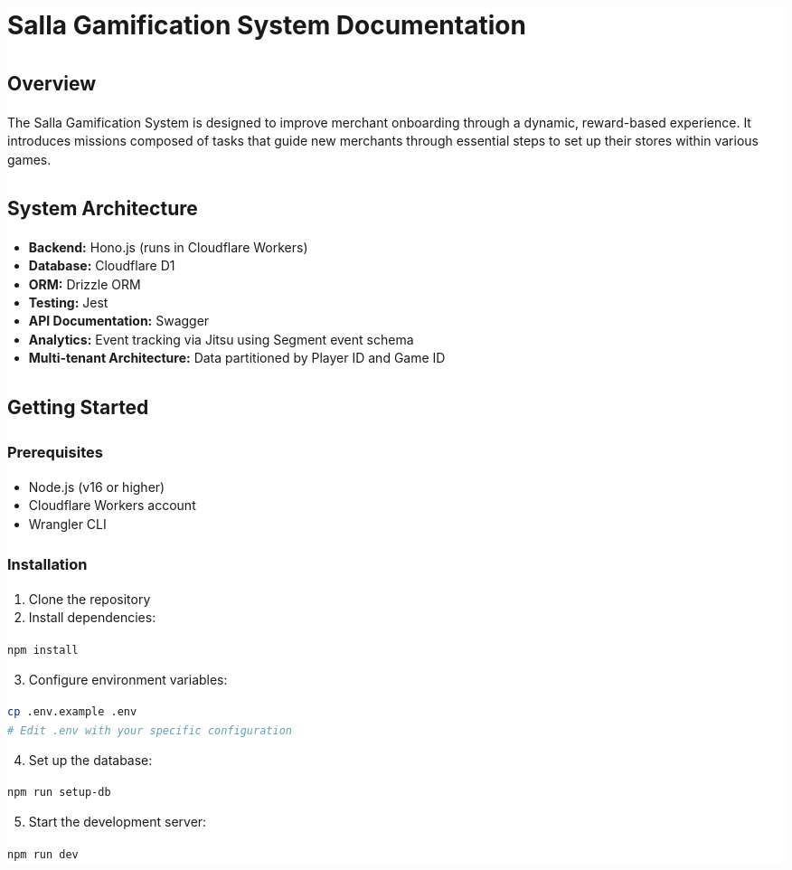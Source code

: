 # Salla Gamification System Documentation

## Overview

The Salla Gamification System is designed to improve merchant onboarding through a dynamic, reward-based experience. It introduces missions composed of tasks that guide new merchants through essential steps to set up their stores within various games.

## System Architecture

- **Backend:** Hono.js (runs in Cloudflare Workers)
- **Database:** Cloudflare D1
- **ORM:** Drizzle ORM
- **Testing:** Jest
- **API Documentation:** Swagger
- **Analytics:** Event tracking via Jitsu using Segment event schema
- **Multi-tenant Architecture:** Data partitioned by Player ID and Game ID

## Getting Started

### Prerequisites

- Node.js (v16 or higher)
- Cloudflare Workers account
- Wrangler CLI

### Installation

1. Clone the repository
2. Install dependencies:

```bash
npm install
```

3. Configure environment variables:

```bash
cp .env.example .env
# Edit .env with your specific configuration
```

4. Set up the database:

```bash
npm run setup-db
```

5. Start the development server:

```bash
npm run dev
```
